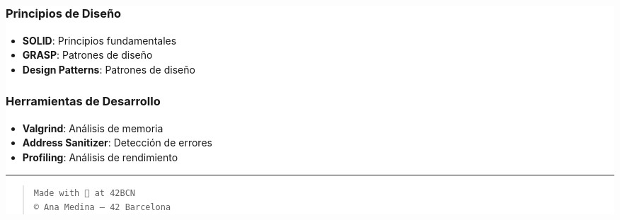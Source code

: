 ### Principios de Diseño
- **SOLID**: Principios fundamentales
- **GRASP**: Patrones de diseño
- **Design Patterns**: Patrones de diseño

### Herramientas de Desarrollo
- **Valgrind**: Análisis de memoria
- **Address Sanitizer**: Detección de errores
- **Profiling**: Análisis de rendimiento

---

> `Made with 💙 at 42BCN`  
> `© Ana Medina – 42 Barcelona`
